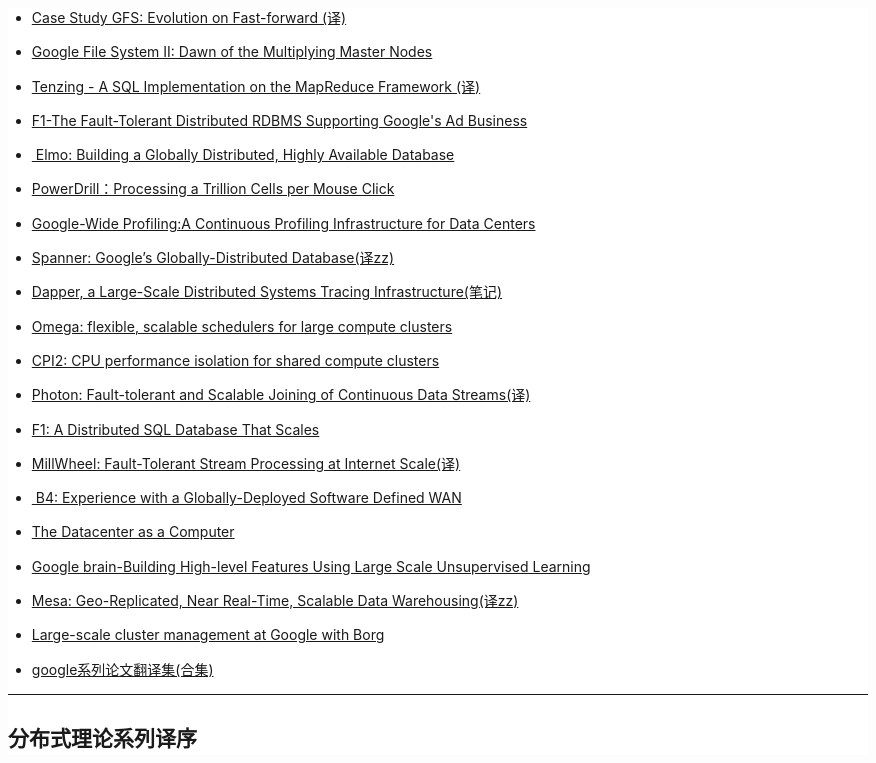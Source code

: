  - [Case Study GFS: Evolution on Fast-forward (译)](http://duanple.blog.163.com/blog/static/7097176720117611327190/)

 - [Google File System II: Dawn of the Multiplying Master Nodes](http://duanple.blog.163.com/blog/static/709717672010111824914424/)

 - [Tenzing - A SQL Implementation on the MapReduce Framework (译)](http://duanple.blog.163.com/blog/static/70971767201192484915767/)

 - [F1-The Fault-Tolerant Distributed RDBMS Supporting Google's Ad Business](http://research.google.com/pubs/pub38125.html)

 - [ Elmo: Building a Globally Distributed, Highly Available Database](https://www.usenix.org/conference/osdi12/elmo-building-globally-distributed-highly-available-database)

 - [PowerDrill：Processing a Trillion Cells per Mouse Click](http://vldb.org/pvldb/vol5/p1436_alexanderhall_vldb2012.pdf)

 - [Google-Wide Profiling:A Continuous Profiling Infrastructure for Data Centers](http://research.google.com/pubs/pub36575.html)

 - [Spanner: Google’s Globally-Distributed Database(译zz)](http://dblab.xmu.edu.cn/content/google-spanner-%E4%B8%AD%E6%96%87%E7%89%88)

 - [Dapper, a Large-Scale Distributed Systems Tracing Infrastructure(笔记)](http://duanple.blog.163.com/blog/static/70971767201329113141336/)

 - [Omega: flexible, scalable schedulers for large compute clusters](http://eurosys2013.tudos.org/wp-content/uploads/2013/paper/Schwarzkopf.pdf)

 - [CPI2: CPU performance isolation for shared compute clusters](http://static.googleusercontent.com/external_content/untrusted_dlcp/research.google.com/en/us/pubs/archive/40737.pdf)

 - [Photon: Fault-tolerant and Scalable Joining of Continuous Data Streams(译)](http://duanple.blog.163.com/blog/static/70971767201382591541823/)

 - [F1: A Distributed SQL Database That Scales](http://research.google.com/pubs/pub41344.html)

 - [MillWheel: Fault-Tolerant Stream Processing at Internet Scale(译)](http://duanple.blog.163.com/blog/static/709717672013918101253853/)

 - [ B4: Experience with a Globally-Deployed Software Defined WAN](http://124.202.164.11/download/49702186/72801301/1/pdf/83/25/1375723270483_281/b4-sigcomm13.pdf)

 - [The Datacenter as a Computer](http://www.morganclaypool.com/doi/abs/10.2200/S00516ED2V01Y201306CAC024)

 - [Google brain-Building High-level Features Using Large Scale Unsupervised Learning](http://research.google.com/pubs/pub38115.html)

 - [Mesa: Geo-Replicated, Near Real-Time, Scalable Data Warehousing(译zz)](https://github.com/tobegit3hub/note/blob/master/mesa.md)


 - [Large-scale cluster management at Google with Borg](http://research.google.com/pubs/pub43438.html)

 - [google系列论文翻译集(合集)](http://phylips.iteye.com/blog/1142129)

--------------
## 分布式理论系列译序
